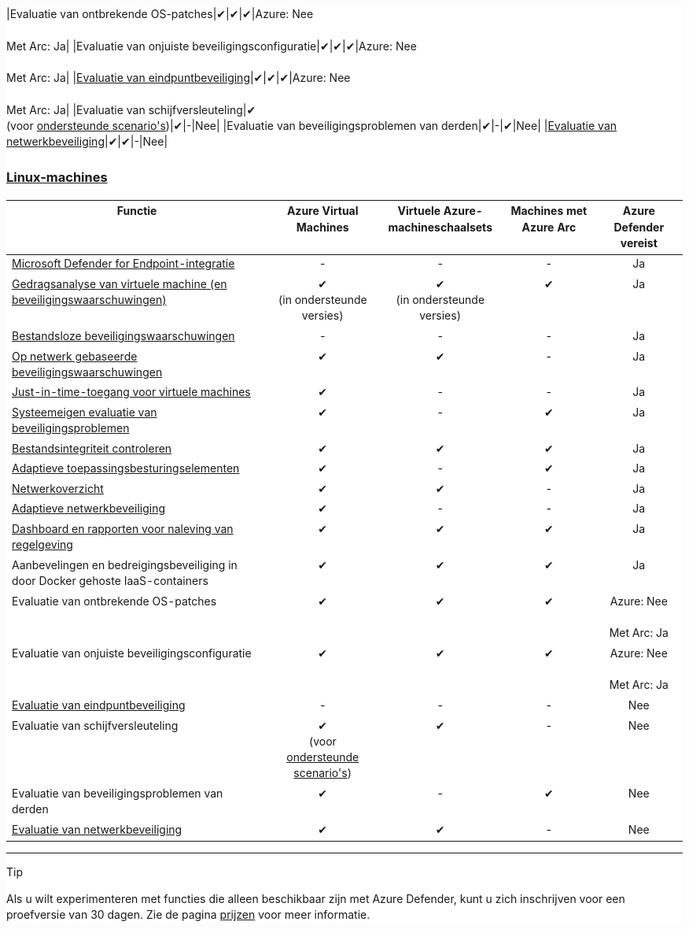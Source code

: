|Evaluatie van ontbrekende OS-patches|✔|✔|✔|Azure: Nee<br><br>Met Arc: Ja|
|Evaluatie van onjuiste beveiligingsconfiguratie|✔|✔|✔|Azure: Nee<br><br>Met Arc: Ja|
|[Evaluatie van eindpuntbeveiliging](security-center-services.md#supported-endpoint-protection-solutions-)|✔|✔|✔|Azure: Nee<br><br>Met Arc: Ja|
|Evaluatie van schijfversleuteling|✔</br>(voor [ondersteunde scenario's](../virtual-machines/windows/disk-encryption-windows.md#unsupported-scenarios))|✔|-|Nee|
|Evaluatie van beveiligingsproblemen van derden|✔|-|✔|Nee|
|[Evaluatie van netwerkbeveiliging](security-center-network-recommendations.md)|✔|✔|-|Nee|


### <a name="linux-machines"></a>[**Linux-machines**](#tab/features-linux)

|**Functie**|**Azure Virtual Machines**|**Virtuele Azure-machineschaalsets**|**Machines met Azure Arc**|**Azure Defender vereist**
|----|:----:|:----:|:----:|:----:|
|[Microsoft Defender for Endpoint-integratie](security-center-wdatp.md)|-|-|-|Ja|
|[Gedragsanalyse van virtuele machine (en beveiligingswaarschuwingen)](./azure-defender.md)|✔</br>(in ondersteunde versies)|✔</br>(in ondersteunde versies)|✔|Ja|
|[Bestandsloze beveiligingswaarschuwingen](alerts-reference.md#alerts-windows)|-|-|-|Ja|
|[Op netwerk gebaseerde beveiligingswaarschuwingen](other-threat-protections.md#network-layer)|✔|✔|-|Ja|
|[Just-in-time-toegang voor virtuele machines](security-center-just-in-time.md)|✔|-|-|Ja|
|[Systeemeigen evaluatie van beveiligingsproblemen](deploy-vulnerability-assessment-vm.md#overview-of-the-integrated-vulnerability-scanner)|✔|-|✔|Ja|
|[Bestandsintegriteit controleren](security-center-file-integrity-monitoring.md)|✔|✔|✔|Ja|
|[Adaptieve toepassingsbesturingselementen](security-center-adaptive-application.md)|✔|-|✔|Ja|
|[Netwerkoverzicht](security-center-network-recommendations.md#network-map)|✔|✔|-|Ja|
|[Adaptieve netwerkbeveiliging](security-center-adaptive-network-hardening.md)|✔|-|-|Ja|
|[Dashboard en rapporten voor naleving van regelgeving](security-center-compliance-dashboard.md)|✔|✔|✔|Ja|
|Aanbevelingen en bedreigingsbeveiliging in door Docker gehoste IaaS-containers|✔|✔|✔|Ja|
|Evaluatie van ontbrekende OS-patches|✔|✔|✔|Azure: Nee<br><br>Met Arc: Ja|
|Evaluatie van onjuiste beveiligingsconfiguratie|✔|✔|✔|Azure: Nee<br><br>Met Arc: Ja|
|[Evaluatie van eindpuntbeveiliging](security-center-services.md#supported-endpoint-protection-solutions-)|-|-|-|Nee|
|Evaluatie van schijfversleuteling|✔</br>(voor [ondersteunde scenario's](../virtual-machines/windows/disk-encryption-windows.md#unsupported-scenarios))|✔|-|Nee|
|Evaluatie van beveiligingsproblemen van derden|✔|-|✔|Nee|
|[Evaluatie van netwerkbeveiliging](security-center-network-recommendations.md)|✔|✔|-|Nee|

--- 


> [!TIP]
>Als u wilt experimenteren met functies die alleen beschikbaar zijn met Azure Defender, kunt u zich inschrijven voor een proefversie van 30 dagen. Zie de pagina [prijzen](https://azure.microsoft.com/pricing/details/security-center/) voor meer informatie.
